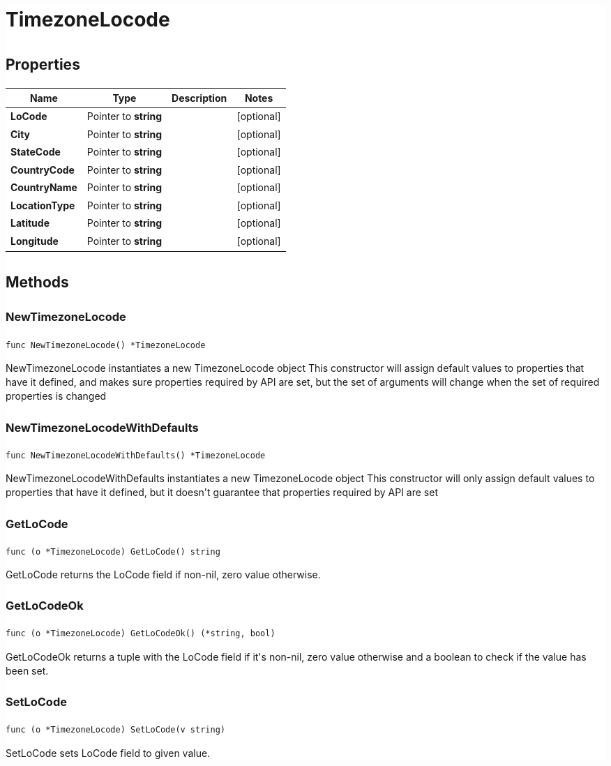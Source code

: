 # TimezoneLocode

## Properties

Name | Type | Description | Notes
------------ | ------------- | ------------- | -------------
**LoCode** | Pointer to **string** |  | [optional] 
**City** | Pointer to **string** |  | [optional] 
**StateCode** | Pointer to **string** |  | [optional] 
**CountryCode** | Pointer to **string** |  | [optional] 
**CountryName** | Pointer to **string** |  | [optional] 
**LocationType** | Pointer to **string** |  | [optional] 
**Latitude** | Pointer to **string** |  | [optional] 
**Longitude** | Pointer to **string** |  | [optional] 

## Methods

### NewTimezoneLocode

`func NewTimezoneLocode() *TimezoneLocode`

NewTimezoneLocode instantiates a new TimezoneLocode object
This constructor will assign default values to properties that have it defined,
and makes sure properties required by API are set, but the set of arguments
will change when the set of required properties is changed

### NewTimezoneLocodeWithDefaults

`func NewTimezoneLocodeWithDefaults() *TimezoneLocode`

NewTimezoneLocodeWithDefaults instantiates a new TimezoneLocode object
This constructor will only assign default values to properties that have it defined,
but it doesn't guarantee that properties required by API are set

### GetLoCode

`func (o *TimezoneLocode) GetLoCode() string`

GetLoCode returns the LoCode field if non-nil, zero value otherwise.

### GetLoCodeOk

`func (o *TimezoneLocode) GetLoCodeOk() (*string, bool)`

GetLoCodeOk returns a tuple with the LoCode field if it's non-nil, zero value otherwise
and a boolean to check if the value has been set.

### SetLoCode

`func (o *TimezoneLocode) SetLoCode(v string)`

SetLoCode sets LoCode field to given value.

